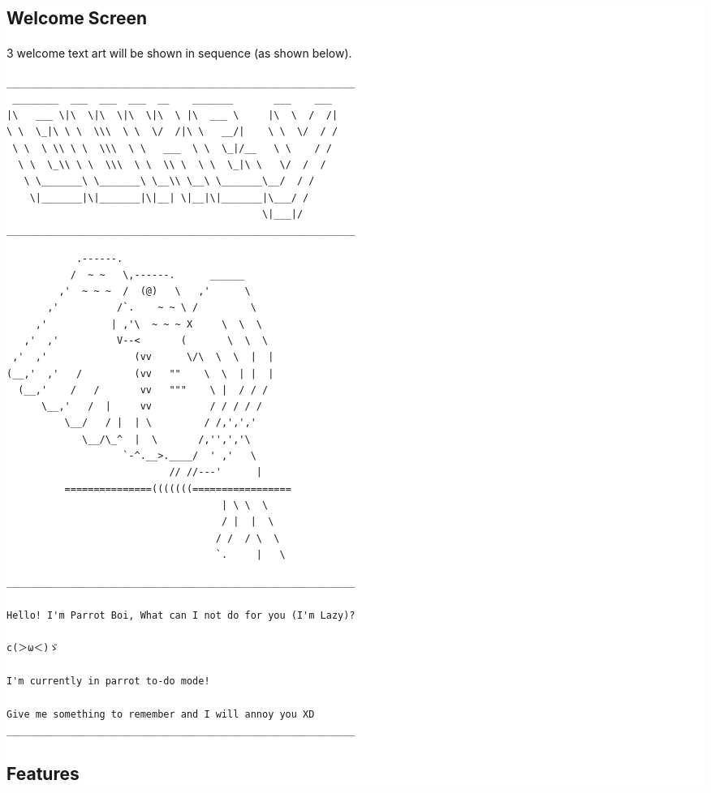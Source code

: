 ## Welcome Screen

3 welcome text art will be shown in sequence (as shown below).

```
____________________________________________________________
 ________  ___  ___  ___  __    _______       ___    ___ 
|\   ___ \|\  \|\  \|\  \|\  \ |\  ___ \     |\  \  /  /|
\ \  \_|\ \ \  \\\  \ \  \/  /|\ \   __/|    \ \  \/  / /
 \ \  \ \\ \ \  \\\  \ \   ___  \ \  \_|/__   \ \    / / 
  \ \  \_\\ \ \  \\\  \ \  \\ \  \ \  \_|\ \   \/  /  /  
   \ \_______\ \_______\ \__\\ \__\ \_______\__/  / /    
    \|_______|\|_______|\|__| \|__|\|_______|\___/ /     
                                            \|___|/      
____________________________________________________________
```
```
            .------.
           /  ~ ~   \,------.      ______
         ,'  ~ ~ ~  /  (@)   \   ,'      \
       ,'          /`.    ~ ~ \ /         \
     ,'           | ,'\  ~ ~ ~ X     \  \  \
   ,'  ,'          V--<       (       \  \  \
 ,'  ,'               (vv      \/\  \  \  |  |
(__,'  ,'   /         (vv   ""    \  \  | |  |
  (__,'    /   /       vv   """    \ |  / / /
      \__,'   /  |     vv          / / / / /
          \__/   / |  | \         / /,',','
             \__/\_^  |  \       /,'',','\
                    `-^.__>.____/  ' ,'   \
                            // //---'      |
          ===============(((((((=================
                                     | \ \  \
                                     / |  |  \
                                    / /  / \  \
                                    `.     |   \
```
```
____________________________________________________________

Hello! I'm Parrot Boi, What can I not do for you (I'm Lazy)? 

c(＞ω＜)ゞ

I'm currently in parrot to-do mode!

Give me something to remember and I will annoy you XD    
____________________________________________________________
```

## Features 

